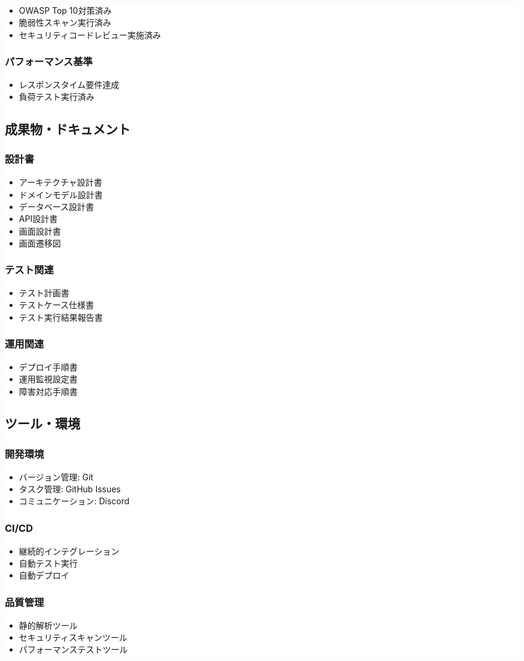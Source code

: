 - OWASP Top 10対策済み
- 脆弱性スキャン実行済み
- セキュリティコードレビュー実施済み

### パフォーマンス基準

- レスポンスタイム要件達成
- 負荷テスト実行済み

## 成果物・ドキュメント

### 設計書

- アーキテクチャ設計書
- ドメインモデル設計書
- データベース設計書
- API設計書
- 画面設計書
- 画面遷移図

### テスト関連

- テスト計画書
- テストケース仕様書
- テスト実行結果報告書

### 運用関連

- デプロイ手順書
- 運用監視設定書
- 障害対応手順書

## ツール・環境

### 開発環境

- バージョン管理: Git
- タスク管理: GitHub Issues
- コミュニケーション: Discord

### CI/CD

- 継続的インテグレーション
- 自動テスト実行
- 自動デプロイ

### 品質管理

- 静的解析ツール
- セキュリティスキャンツール
- パフォーマンステストツール
